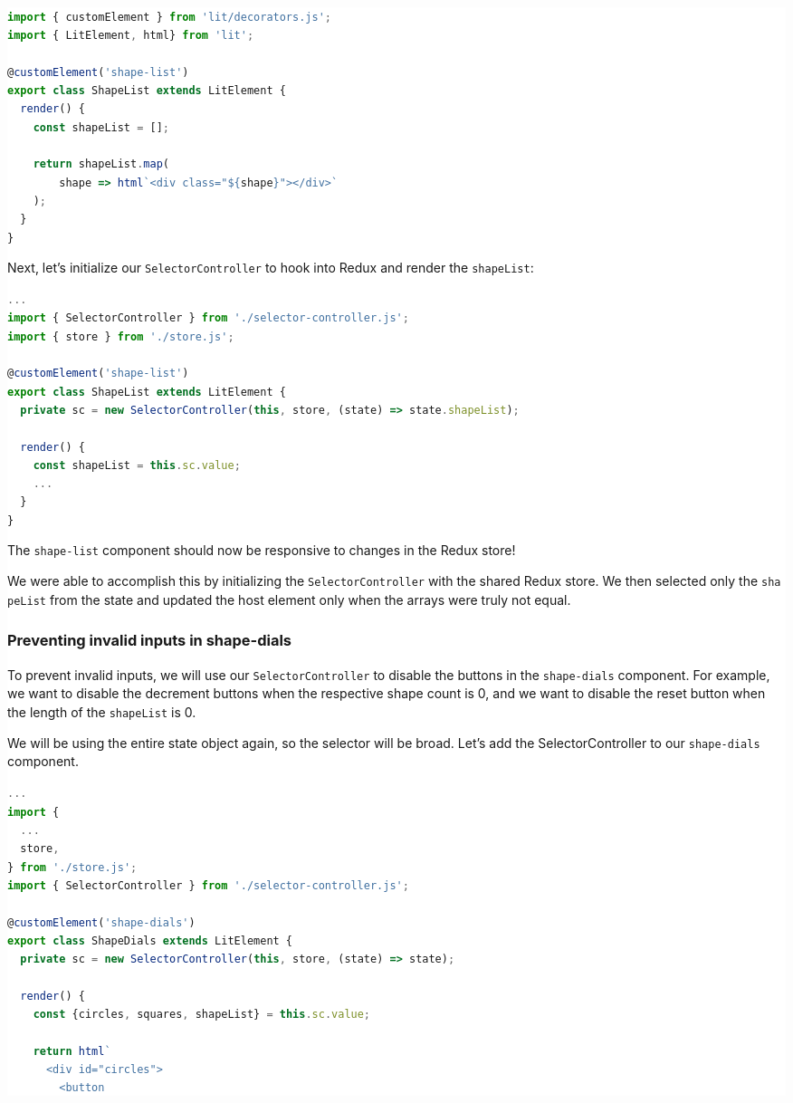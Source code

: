 ```ts
import { customElement } from 'lit/decorators.js';
import { LitElement, html} from 'lit';

@customElement('shape-list')
export class ShapeList extends LitElement {
  render() {
    const shapeList = [];

    return shapeList.map(
        shape => html`<div class="${shape}"></div>`
    );
  }
}
```

Next, let’s initialize our `SelectorController` to hook into Redux and render the `shapeList`:

```ts
...
import { SelectorController } from './selector-controller.js';
import { store } from './store.js';

@customElement('shape-list')
export class ShapeList extends LitElement {
  private sc = new SelectorController(this, store, (state) => state.shapeList);

  render() {
    const shapeList = this.sc.value;
    ...
  }
}
```

The `shape-list` component should now be responsive to changes in the Redux store!

We were able to accomplish this by initializing the `SelectorController` with the shared Redux store. We then selected only the `shapeList` from the state and updated the host element only when the arrays were truly not equal.

### Preventing invalid inputs in shape-dials

To prevent invalid inputs, we will use our `SelectorController` to disable the buttons in the `shape-dials` component. For example, we want to disable the decrement buttons when the respective shape count is 0, and we want to disable the reset button when the length of the `shapeList` is 0.

We will be using the entire state object again, so the selector will be broad. Let’s add the SelectorController to our `shape-dials` component.

```ts
...
import {
  ...
  store,
} from './store.js';
import { SelectorController } from './selector-controller.js';

@customElement('shape-dials')
export class ShapeDials extends LitElement {
  private sc = new SelectorController(this, store, (state) => state);

  render() {
    const {circles, squares, shapeList} = this.sc.value;

    return html`
      <div id="circles">
        <button
```